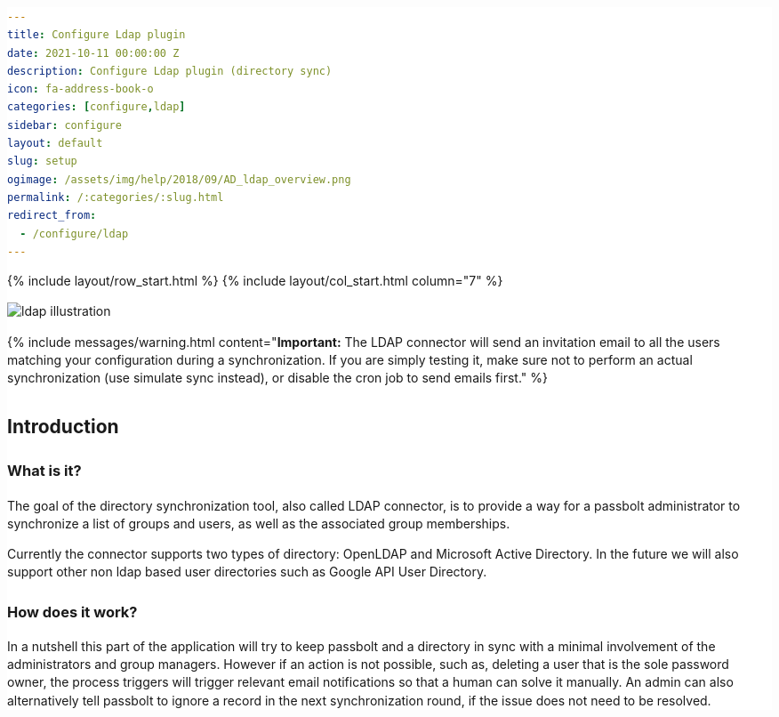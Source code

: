 ```yaml
---
title: Configure Ldap plugin
date: 2021-10-11 00:00:00 Z
description: Configure Ldap plugin (directory sync)
icon: fa-address-book-o
categories: [configure,ldap]
sidebar: configure
layout: default
slug: setup
ogimage: /assets/img/help/2018/09/AD_ldap_overview.png
permalink: /:categories/:slug.html
redirect_from:
  - /configure/ldap
---
```


{% include layout/row_start.html %}
{% include layout/col_start.html column="7" %}

<img src="/assets/img/help/2018/09/AD_ldap_overview.png" alt="ldap illustration" style="margin: auto;"/>

{% include messages/warning.html
    content="**Important:** The LDAP connector will send an invitation email to all the users matching your configuration during a synchronization. If you are simply testing it, make sure not to perform an actual synchronization (use simulate sync instead), or disable the cron job to send emails first."
%}

## Introduction

### What is it?

The goal of the directory synchronization tool, also called LDAP connector, is to provide a way for a passbolt
administrator to synchronize a list of groups and users, as well as the associated group memberships.

Currently the connector supports two types of directory: OpenLDAP and Microsoft Active Directory. In the future
we will also support other non ldap based user directories such as Google API User Directory.


### How does it work?

In a nutshell this part of the application will try to keep passbolt and a directory in sync with a minimal
involvement of the administrators and group managers. However if an action is not possible, such as, deleting
a user that is the sole password owner, the process triggers will trigger relevant email notifications so
that a human can solve it manually. An admin can also alternatively tell passbolt to ignore a record in the
next synchronization round, if the issue does not need to be resolved.
